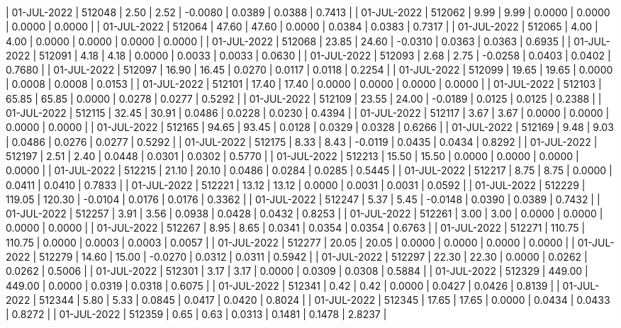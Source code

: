 | 01-JUL-2022 | 512048 | 2.50 | 2.52 | -0.0080 | 0.0389 | 0.0388 | 0.7413 |
| 01-JUL-2022 | 512062 | 9.99 | 9.99 | 0.0000 | 0.0000 | 0.0000 | 0.0000 |
| 01-JUL-2022 | 512064 | 47.60 | 47.60 | 0.0000 | 0.0384 | 0.0383 | 0.7317 |
| 01-JUL-2022 | 512065 | 4.00 | 4.00 | 0.0000 | 0.0000 | 0.0000 | 0.0000 |
| 01-JUL-2022 | 512068 | 23.85 | 24.60 | -0.0310 | 0.0363 | 0.0363 | 0.6935 |
| 01-JUL-2022 | 512091 | 4.18 | 4.18 | 0.0000 | 0.0033 | 0.0033 | 0.0630 |
| 01-JUL-2022 | 512093 | 2.68 | 2.75 | -0.0258 | 0.0403 | 0.0402 | 0.7680 |
| 01-JUL-2022 | 512097 | 16.90 | 16.45 | 0.0270 | 0.0117 | 0.0118 | 0.2254 |
| 01-JUL-2022 | 512099 | 19.65 | 19.65 | 0.0000 | 0.0008 | 0.0008 | 0.0153 |
| 01-JUL-2022 | 512101 | 17.40 | 17.40 | 0.0000 | 0.0000 | 0.0000 | 0.0000 |
| 01-JUL-2022 | 512103 | 65.85 | 65.85 | 0.0000 | 0.0278 | 0.0277 | 0.5292 |
| 01-JUL-2022 | 512109 | 23.55 | 24.00 | -0.0189 | 0.0125 | 0.0125 | 0.2388 |
| 01-JUL-2022 | 512115 | 32.45 | 30.91 | 0.0486 | 0.0228 | 0.0230 | 0.4394 |
| 01-JUL-2022 | 512117 | 3.67 | 3.67 | 0.0000 | 0.0000 | 0.0000 | 0.0000 |
| 01-JUL-2022 | 512165 | 94.65 | 93.45 | 0.0128 | 0.0329 | 0.0328 | 0.6266 |
| 01-JUL-2022 | 512169 | 9.48 | 9.03 | 0.0486 | 0.0276 | 0.0277 | 0.5292 |
| 01-JUL-2022 | 512175 | 8.33 | 8.43 | -0.0119 | 0.0435 | 0.0434 | 0.8292 |
| 01-JUL-2022 | 512197 | 2.51 | 2.40 | 0.0448 | 0.0301 | 0.0302 | 0.5770 |
| 01-JUL-2022 | 512213 | 15.50 | 15.50 | 0.0000 | 0.0000 | 0.0000 | 0.0000 |
| 01-JUL-2022 | 512215 | 21.10 | 20.10 | 0.0486 | 0.0284 | 0.0285 | 0.5445 |
| 01-JUL-2022 | 512217 | 8.75 | 8.75 | 0.0000 | 0.0411 | 0.0410 | 0.7833 |
| 01-JUL-2022 | 512221 | 13.12 | 13.12 | 0.0000 | 0.0031 | 0.0031 | 0.0592 |
| 01-JUL-2022 | 512229 | 119.05 | 120.30 | -0.0104 | 0.0176 | 0.0176 | 0.3362 |
| 01-JUL-2022 | 512247 | 5.37 | 5.45 | -0.0148 | 0.0390 | 0.0389 | 0.7432 |
| 01-JUL-2022 | 512257 | 3.91 | 3.56 | 0.0938 | 0.0428 | 0.0432 | 0.8253 |
| 01-JUL-2022 | 512261 | 3.00 | 3.00 | 0.0000 | 0.0000 | 0.0000 | 0.0000 |
| 01-JUL-2022 | 512267 | 8.95 | 8.65 | 0.0341 | 0.0354 | 0.0354 | 0.6763 |
| 01-JUL-2022 | 512271 | 110.75 | 110.75 | 0.0000 | 0.0003 | 0.0003 | 0.0057 |
| 01-JUL-2022 | 512277 | 20.05 | 20.05 | 0.0000 | 0.0000 | 0.0000 | 0.0000 |
| 01-JUL-2022 | 512279 | 14.60 | 15.00 | -0.0270 | 0.0312 | 0.0311 | 0.5942 |
| 01-JUL-2022 | 512297 | 22.30 | 22.30 | 0.0000 | 0.0262 | 0.0262 | 0.5006 |
| 01-JUL-2022 | 512301 | 3.17 | 3.17 | 0.0000 | 0.0309 | 0.0308 | 0.5884 |
| 01-JUL-2022 | 512329 | 449.00 | 449.00 | 0.0000 | 0.0319 | 0.0318 | 0.6075 |
| 01-JUL-2022 | 512341 | 0.42 | 0.42 | 0.0000 | 0.0427 | 0.0426 | 0.8139 |
| 01-JUL-2022 | 512344 | 5.80 | 5.33 | 0.0845 | 0.0417 | 0.0420 | 0.8024 |
| 01-JUL-2022 | 512345 | 17.65 | 17.65 | 0.0000 | 0.0434 | 0.0433 | 0.8272 |
| 01-JUL-2022 | 512359 | 0.65 | 0.63 | 0.0313 | 0.1481 | 0.1478 | 2.8237 |